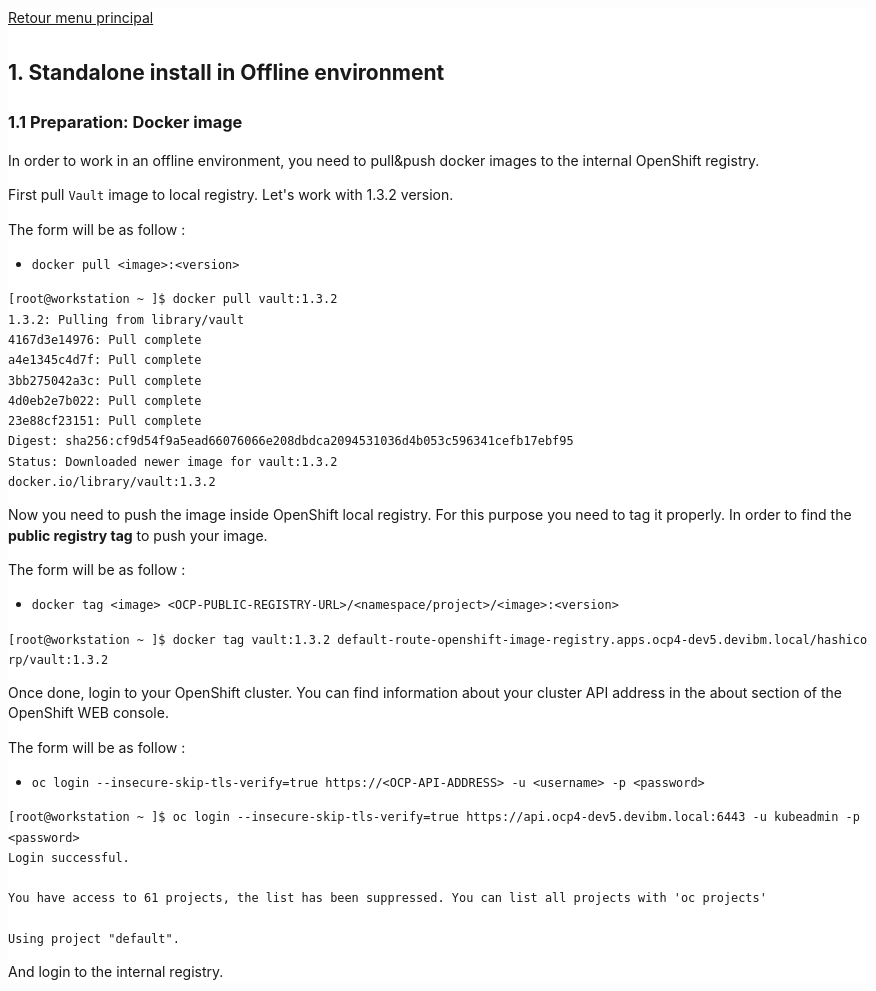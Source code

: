 [Retour menu principal](../README.md)

## 1. Standalone install in Offline environment

### 1.1 Preparation: Docker image

In order to work in an offline environment, you need to pull&push docker images to the internal OpenShift registry.

First pull ```Vault``` image to local registry. Let's work with 1.3.2 version.

The form will be as follow : 
- ```docker pull <image>:<version>```

```console
[root@workstation ~ ]$ docker pull vault:1.3.2
1.3.2: Pulling from library/vault
4167d3e14976: Pull complete 
a4e1345c4d7f: Pull complete 
3bb275042a3c: Pull complete 
4d0eb2e7b022: Pull complete 
23e88cf23151: Pull complete 
Digest: sha256:cf9d54f9a5ead66076066e208dbdca2094531036d4b053c596341cefb17ebf95
Status: Downloaded newer image for vault:1.3.2
docker.io/library/vault:1.3.2
```
Now you need to push the image inside OpenShift local registry. For this purpose you need to tag it properly. In order to find the **public registry tag** to push your image. 

The form will be as follow : 
- ```docker tag <image> <OCP-PUBLIC-REGISTRY-URL>/<namespace/project>/<image>:<version>```

```console
[root@workstation ~ ]$ docker tag vault:1.3.2 default-route-openshift-image-registry.apps.ocp4-dev5.devibm.local/hashicorp/vault:1.3.2
```

Once done, login to your OpenShift cluster. You can find information about your cluster API address in the about section of the OpenShift WEB console.

The form will be as follow : 
- ```oc login --insecure-skip-tls-verify=true https://<OCP-API-ADDRESS> -u <username> -p <password>```

```console
[root@workstation ~ ]$ oc login --insecure-skip-tls-verify=true https://api.ocp4-dev5.devibm.local:6443 -u kubeadmin -p <password>
Login successful.

You have access to 61 projects, the list has been suppressed. You can list all projects with 'oc projects'

Using project "default".
```

And login to the internal registry.
